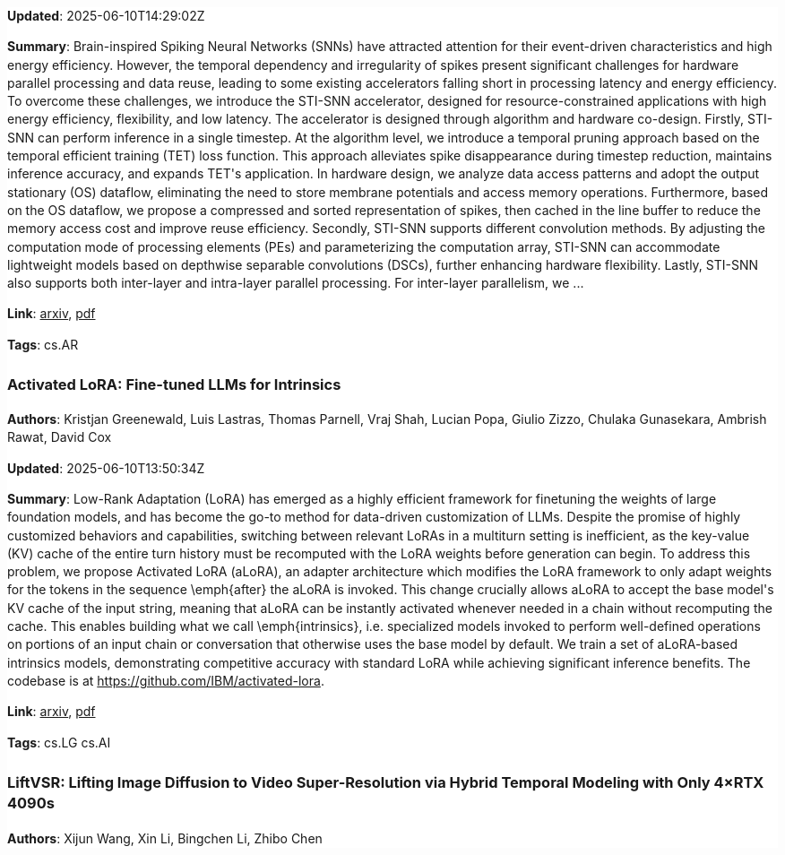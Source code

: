 **Updated**: 2025-06-10T14:29:02Z

**Summary**: Brain-inspired Spiking Neural Networks (SNNs) have attracted attention for their event-driven characteristics and high energy efficiency. However, the temporal dependency and irregularity of spikes present significant challenges for hardware parallel processing and data reuse, leading to some existing accelerators falling short in processing latency and energy efficiency. To overcome these challenges, we introduce the STI-SNN accelerator, designed for resource-constrained applications with high energy efficiency, flexibility, and low latency. The accelerator is designed through algorithm and hardware co-design. Firstly, STI-SNN can perform inference in a single timestep. At the algorithm level, we introduce a temporal pruning approach based on the temporal efficient training (TET) loss function. This approach alleviates spike disappearance during timestep reduction, maintains inference accuracy, and expands TET's application. In hardware design, we analyze data access patterns and adopt the output stationary (OS) dataflow, eliminating the need to store membrane potentials and access memory operations. Furthermore, based on the OS dataflow, we propose a compressed and sorted representation of spikes, then cached in the line buffer to reduce the memory access cost and improve reuse efficiency. Secondly, STI-SNN supports different convolution methods. By adjusting the computation mode of processing elements (PEs) and parameterizing the computation array, STI-SNN can accommodate lightweight models based on depthwise separable convolutions (DSCs), further enhancing hardware flexibility. Lastly, STI-SNN also supports both inter-layer and intra-layer parallel processing. For inter-layer parallelism, we ...

**Link**: [arxiv](http://arxiv.org/abs/2506.08842v1),  [pdf](http://arxiv.org/pdf/2506.08842v1)

**Tags**: cs.AR 



### Activated LoRA: Fine-tuned LLMs for Intrinsics
**Authors**: Kristjan Greenewald, Luis Lastras, Thomas Parnell, Vraj Shah, Lucian Popa, Giulio Zizzo, Chulaka Gunasekara, Ambrish Rawat, David Cox

**Updated**: 2025-06-10T13:50:34Z

**Summary**: Low-Rank Adaptation (LoRA) has emerged as a highly efficient framework for finetuning the weights of large foundation models, and has become the go-to method for data-driven customization of LLMs. Despite the promise of highly customized behaviors and capabilities, switching between relevant LoRAs in a multiturn setting is inefficient, as the key-value (KV) cache of the entire turn history must be recomputed with the LoRA weights before generation can begin. To address this problem, we propose Activated LoRA (aLoRA), an adapter architecture which modifies the LoRA framework to only adapt weights for the tokens in the sequence \emph{after} the aLoRA is invoked. This change crucially allows aLoRA to accept the base model's KV cache of the input string, meaning that aLoRA can be instantly activated whenever needed in a chain without recomputing the cache. This enables building what we call \emph{intrinsics}, i.e. specialized models invoked to perform well-defined operations on portions of an input chain or conversation that otherwise uses the base model by default. We train a set of aLoRA-based intrinsics models, demonstrating competitive accuracy with standard LoRA while achieving significant inference benefits. The codebase is at https://github.com/IBM/activated-lora.

**Link**: [arxiv](http://arxiv.org/abs/2504.12397v4),  [pdf](http://arxiv.org/pdf/2504.12397v4)

**Tags**: cs.LG cs.AI 



### LiftVSR: Lifting Image Diffusion to Video Super-Resolution via Hybrid   Temporal Modeling with Only 4$\times$RTX 4090s
**Authors**: Xijun Wang, Xin Li, Bingchen Li, Zhibo Chen
